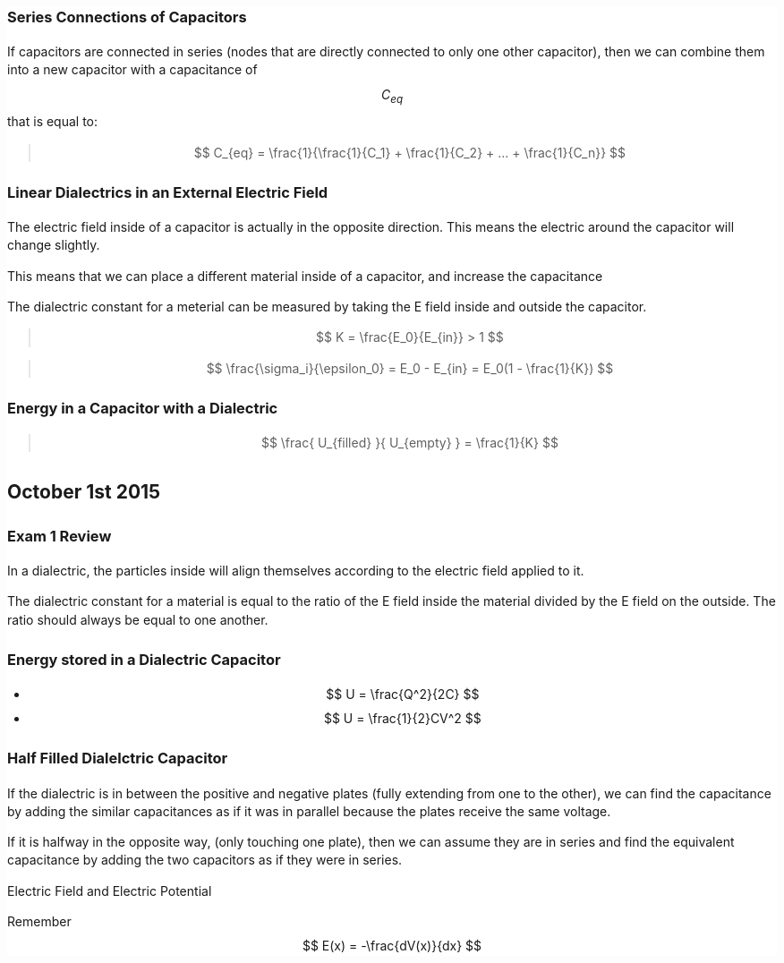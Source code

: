 ### Series Connections of Capacitors

If capacitors are connected in series (nodes that are directly connected to only one other capacitor), then we can combine them into a new capacitor with a capacitance of $$ C_{eq} $$ that is equal to:

> $$ C_{eq} = \frac{1}{\frac{1}{C_1} + \frac{1}{C_2} + ... + \frac{1}{C_n}} $$

### Linear Dialectrics in an External Electric Field

The electric field inside of a capacitor is actually in the opposite direction. This means the electric around the capacitor will change slightly.

This means that we can place a different material inside of a capacitor, and increase the capacitance

The dialectric constant for a meterial can be measured by taking the E field inside and outside the capacitor.

> $$ K = \frac{E_0}{E_{in}} > 1 $$

> $$ \frac{\sigma_i}{\epsilon_0} = E_0 - E_{in} = E_0(1 - \frac{1}{K}) $$

### Energy in a Capacitor with a Dialectric

> $$ \frac{ U_{filled} }{ U_{empty} } = \frac{1}{K} $$


## October 1st 2015

### Exam 1 Review

In a dialectric, the particles inside will align themselves according to the electric field applied to it. 

The dialectric constant for a material is equal to the ratio of the E field inside the material divided by the E field on the outside. The ratio should always be equal to one another.

### Energy stored in a Dialectric Capacitor

- $$ U = \frac{Q^2}{2C} $$
- $$ U = \frac{1}{2}CV^2 $$

### Half Filled Dialelctric Capacitor

If the dialectric is in between the positive and negative plates (fully extending from one to the other), we can find the capacitance by adding the similar capacitances as if it was in parallel because the plates receive the same voltage.

If it is halfway in the opposite way, (only touching one plate), then we can assume they are in series and find the equivalent capacitance by adding the two capacitors as if they were in series.

Electric Field and Electric Potential

Remember $$ E(x) = -\frac{dV(x)}{dx} $$
